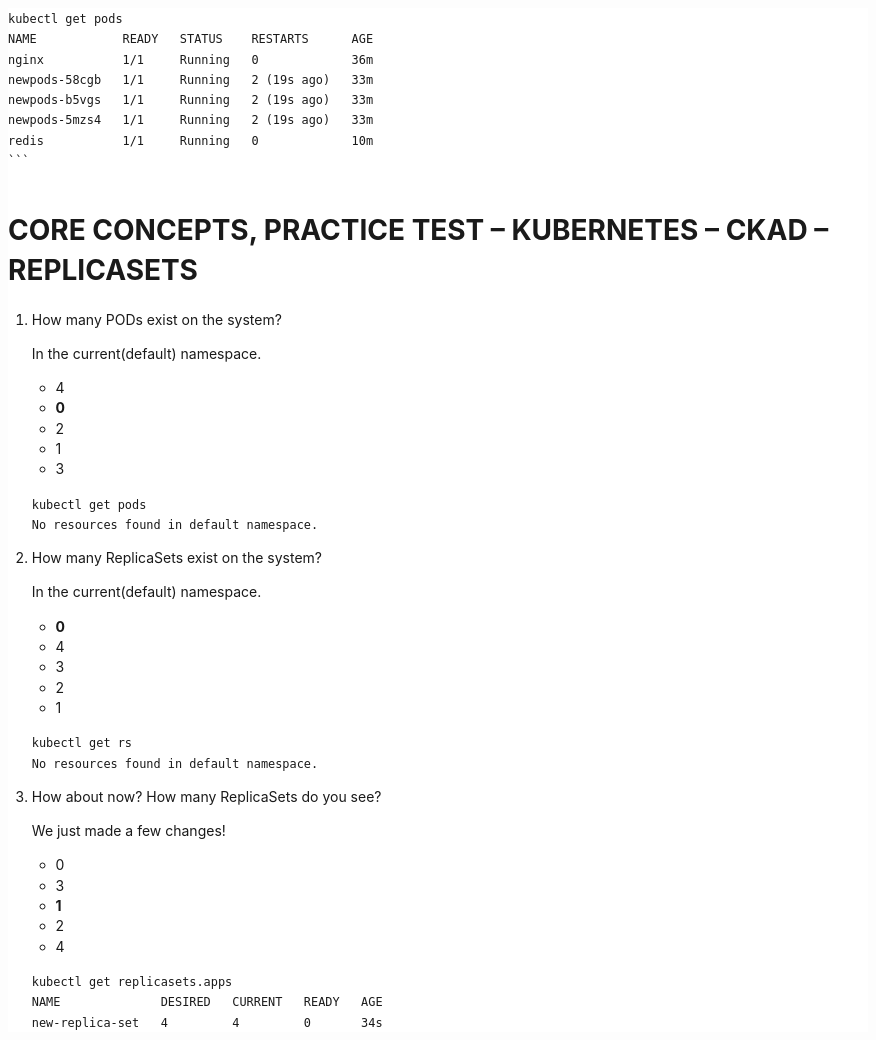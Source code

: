     kubectl get pods
    NAME            READY   STATUS    RESTARTS      AGE
    nginx           1/1     Running   0             36m
    newpods-58cgb   1/1     Running   2 (19s ago)   33m
    newpods-b5vgs   1/1     Running   2 (19s ago)   33m
    newpods-5mzs4   1/1     Running   2 (19s ago)   33m
    redis           1/1     Running   0             10m
    ```




# CORE CONCEPTS, PRACTICE TEST – KUBERNETES – CKAD – REPLICASETS



1. How many PODs exist on the system?

   In the current(default) namespace.

   - 4
   - **0**
   - 2
   - 1
   - 3

   ```
   kubectl get pods
   No resources found in default namespace.
   ```

2. How many ReplicaSets exist on the system?

   In the current(default) namespace.

   - **0**
   - 4
   - 3
   - 2
   - 1

   ```
   kubectl get rs
   No resources found in default namespace.
   ```

3. How about now? How many ReplicaSets do you see?

   We just made a few changes!

   - 0
   - 3
   - **1**
   - 2
   - 4

   ```
   kubectl get replicasets.apps 
   NAME              DESIRED   CURRENT   READY   AGE
   new-replica-set   4         4         0       34s
   ```
